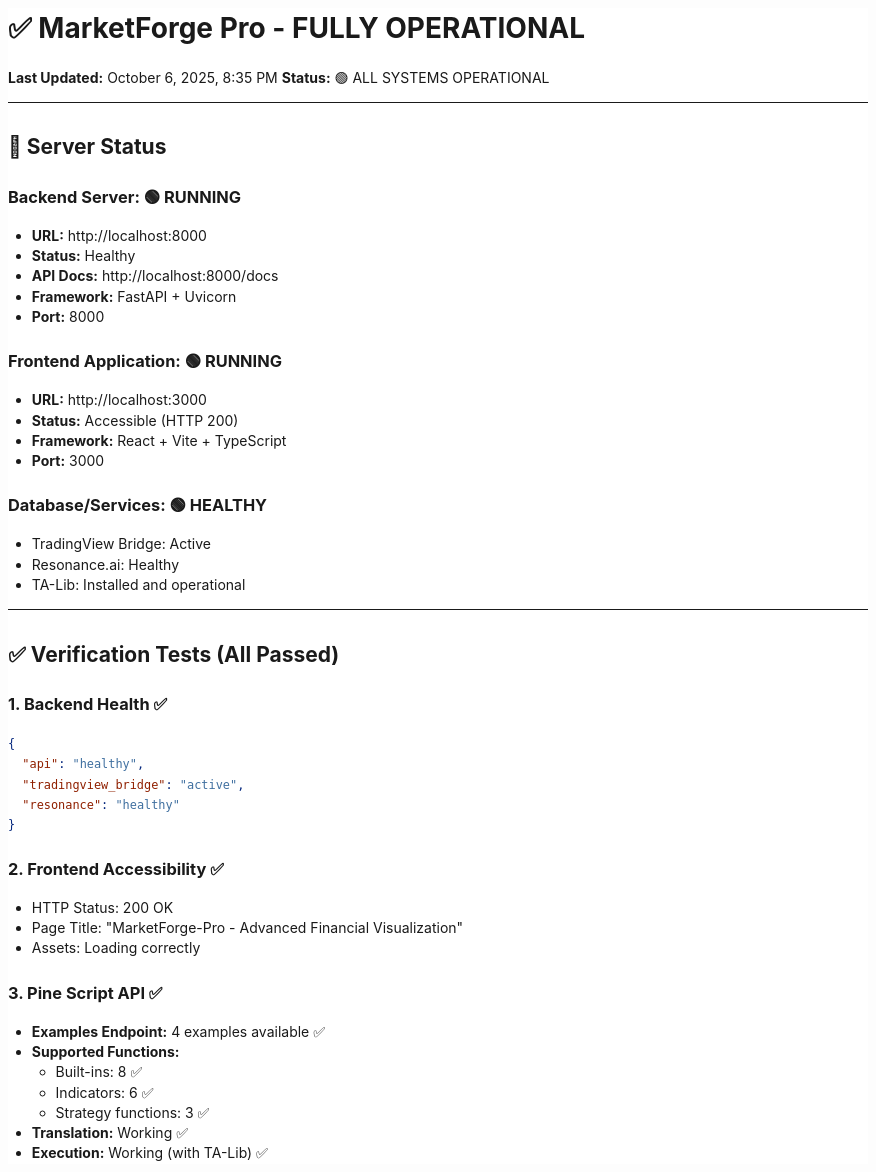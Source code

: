 # ✅ MarketForge Pro - FULLY OPERATIONAL

**Last Updated:** October 6, 2025, 8:35 PM
**Status:** 🟢 ALL SYSTEMS OPERATIONAL

---

## 🚀 Server Status

### Backend Server: 🟢 RUNNING
- **URL:** http://localhost:8000
- **Status:** Healthy
- **API Docs:** http://localhost:8000/docs
- **Framework:** FastAPI + Uvicorn
- **Port:** 8000

### Frontend Application: 🟢 RUNNING
- **URL:** http://localhost:3000
- **Status:** Accessible (HTTP 200)
- **Framework:** React + Vite + TypeScript
- **Port:** 3000

### Database/Services: 🟢 HEALTHY
- TradingView Bridge: Active
- Resonance.ai: Healthy
- TA-Lib: Installed and operational

---

## ✅ Verification Tests (All Passed)

### 1. Backend Health ✅
```json
{
  "api": "healthy",
  "tradingview_bridge": "active",
  "resonance": "healthy"
}
```

### 2. Frontend Accessibility ✅
- HTTP Status: 200 OK
- Page Title: "MarketForge-Pro - Advanced Financial Visualization"
- Assets: Loading correctly

### 3. Pine Script API ✅
- **Examples Endpoint:** 4 examples available ✅
- **Supported Functions:**
  - Built-ins: 8 ✅
  - Indicators: 6 ✅
  - Strategy functions: 3 ✅
- **Translation:** Working ✅
- **Execution:** Working (with TA-Lib) ✅
